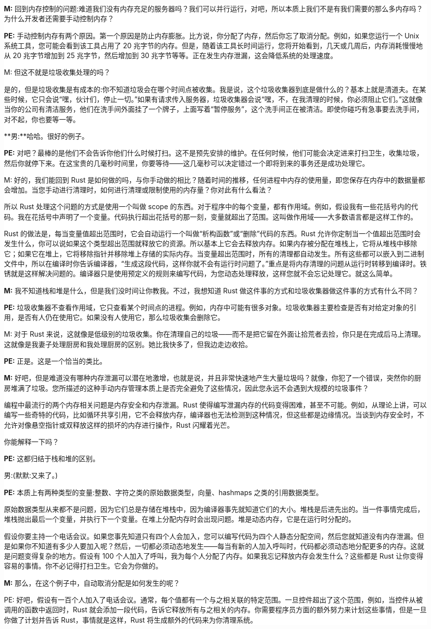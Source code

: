 **M:** 回到内存控制的问题:难道我们没有内存充足的服务器吗？我们可以并行运行，对吧，所以本质上我们不是有我们需要的那么多内存吗？为什么开发者还需要手动控制内存？

**PE:** 手动控制内存有两个原因。第一个原因是防止内存膨胀。比方说，你分配了内存，然后你忘了取消分配。例如，如果您运行一个 Unix 系统工具，您可能会看到该工具占用了 20 兆字节的内存。但是，随着该工具长时间运行，您将开始看到，几天或几周后，内存消耗慢慢地从 20 兆字节增加到 25 兆字节，然后增加到 30 兆字节等等。正在发生内存泄漏，这会降低系统的处理速度。

M: 但这不就是垃圾收集处理的吗？

是的，但是垃圾收集是有成本的:你不知道垃圾会在哪个时间点被收集。我是说，这个垃圾收集器到底是做什么的？基本上就是清道夫。在某些时候，它只会说“嘿，伙计们，停止一切。”如果有请求传入服务器，垃圾收集器会说“嘿，不，在我清理的时候，你必须阻止它们。”这就像当你的公司有清洁服务，他们在洗手间外面挂了一个牌子，上面写着“暂停服务”，这个洗手间正在被清洁。即使你碰巧有急事要去洗手间，对不起，你也要等一等。

**男:**哈哈。很好的例子。

**PE:** 对吧？最棒的是他们不会告诉你他们什么时候打扫。这不是预先安排的维护。在任何时候，他们可能会决定进来打扫卫生，收集垃圾，然后你就停下来。在这宝贵的几毫秒时间里，你要等待——这几毫秒可以决定错过一个即将到来的事务还是成功处理它。

M: 好的，我们能回到 Rust 是如何做的吗，与你手动做的相比？随着时间的推移，任何进程中内存的使用量，即您保存在内存中的数据量都会增加。当您手动进行清理时，如何进行清理或限制使用的内存量？你对此有什么看法？

所以 Rust 处理这个问题的方式是使用一个叫做 scope 的东西。对于程序中的每个变量，都有作用域。例如，假设我有一些花括号内的代码。我在花括号中声明了一个变量。代码执行超出花括号的那一刻，变量就超出了范围。这叫做作用域——大多数语言都是这样工作的。

Rust 的做法是，每当变量值超出范围时，它会自动运行一个叫做“析构函数”或“删除”代码的东西。Rust 允许你定制当一个值超出范围时会发生什么，你可以说如果这个类型超出范围就释放它的资源。所以基本上它会去释放内存。如果内存被分配在堆栈上，它将从堆栈中移除它；如果它在堆上，它将移除指针并移除堆上存储的实际内存。当变量超出范围时，所有的清理都自动发生。所有这些都可以嵌入到二进制文件中，所以在编译时你告诉编译器，“生成这段代码，这样你就不会有运行时问题了。”重点是将内存清理的问题从运行时转移到编译时。铁锈就是这样解决问题的。编译器只是使用预定义的规则来编写代码，为您动态处理释放，这样您就不会忘记处理它。就这么简单。

**M:** 我不知道栈和堆是什么，但是我们没时间让你教我。不过，我想知道 Rust 做这件事的方式和垃圾收集器做这件事的方式有什么不同？

**PE:** 垃圾收集器不查看作用域，它只查看某个时间点的进程。例如，内存中可能有很多对象。垃圾收集器主要检查是否有对给定对象的引用，是否有人仍在使用它。如果没有人使用它，那么垃圾收集会删除它。

M: 对于 Rust 来说，这就像是低级别的垃圾收集。你在清理自己的垃圾——而不是把它留在外面让拾荒者去捡，你只是在完成后马上清理。这就像是我妻子处理厨房和我处理厨房的区别。她比我快多了，但我边走边收拾。

**PE:** 正是。这是一个恰当的类比。

**M:** 好吧，但是难道没有哪种内存泄漏可以潜在地激增，也就是说，并且非常快速地产生大量垃圾吗？就像，你犯了一个错误，突然你的厨房堆满了垃圾。您所描述的这种手动内存管理本质上是否完全避免了这些情况，因此您永远不会遇到大规模的垃圾事件？

编程中最流行的两个内存相关问题是内存安全和内存泄漏。Rust 使得编写泄漏内存的代码变得困难，甚至不可能。例如，从理论上讲，可以编写一些奇特的代码，比如循环共享引用，它不会释放内存，编译器也无法检测到这种情况，但这些都是边缘情况。当谈到内存安全时，不允许对像悬空指针或双释放这样的损坏的内存进行操作，Rust 闪耀着光芒。

你能解释一下吗？

**PE:** 这都归结于栈和堆的区别。

男:(默默:又来了。)

**PE:** 本质上有两种类型的变量:整数、字符之类的原始数据类型，向量、hashmaps 之类的引用数据类型。

原始数据类型从来都不是问题，因为它们总是存储在堆栈中，因为编译器事先就知道它们的大小。堆栈是后进先出的。当一件事情完成后，堆栈抛出最后一个变量，并执行下一个变量。在堆上分配内存时会出现问题。堆是动态内存，它是在运行时分配的。

假设你要主持一个电话会议。如果您事先知道只有四个人会加入，您可以编写代码为四个人静态分配空间，然后您就知道没有内存泄漏。但是如果你不知道有多少人要加入呢？然后，一切都必须动态地发生——每当有新的人加入呼叫时，代码都必须动态地分配更多的内存。这就是问题变得复杂的地方。假设有 100 个人加入了呼叫，我为每个人分配了内存。如果我忘记释放内存会发生什么？这些都是 Rust 让你变得容易的事情。你不必记得打扫卫生。它会为你做的。

**M:** 那么，在这个例子中，自动取消分配是如何发生的呢？

PE: 好吧，假设有一百个人加入了电话会议。通常，每个值都有一个与之相关联的特定范围。一旦控件超出了这个范围，例如，当控件从被调用的函数中返回时，Rust 就会添加一段代码，告诉它释放所有与之相关的内存。你需要程序员方面的额外努力来计划这些事情，但是一旦你做了计划并告诉 Rust，事情就是这样，Rust 将生成额外的代码来为你清理系统。
